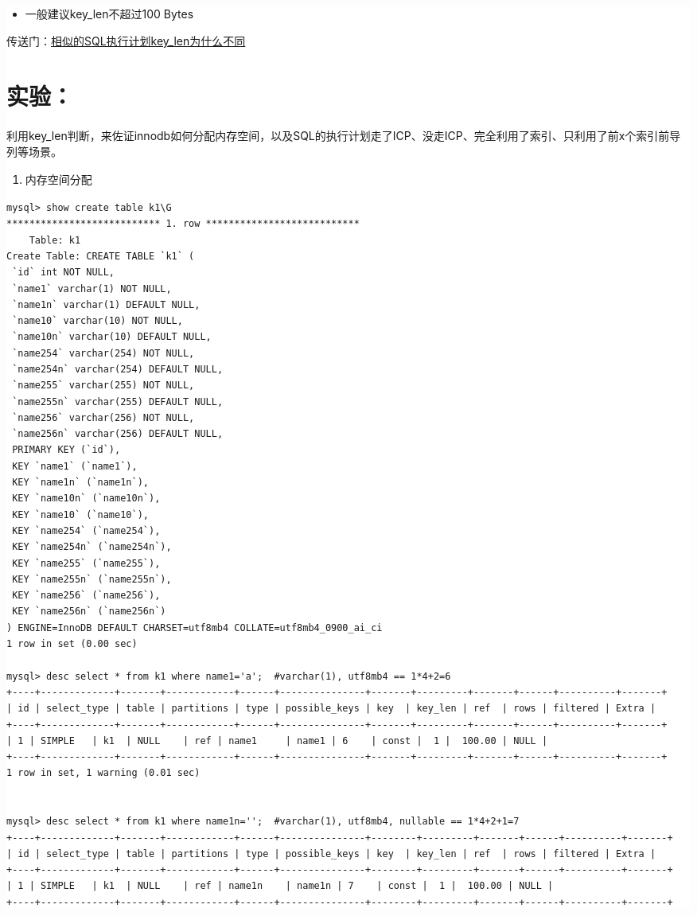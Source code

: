   - 一般建议key_len不超过100 Bytes

传送门：[相似的SQL执行计划key_len为什么不同](.\相似的SQL执行计划key_len为什么不同.md)

 

# 实验：

利用key_len判断，来佐证innodb如何分配内存空间，以及SQL的执行计划走了ICP、没走ICP、完全利用了索引、只利用了前x个索引前导列等场景。

1. 内存空间分配

```
mysql> show create table k1\G
*************************** 1. row ***************************
    Table: k1
Create Table: CREATE TABLE `k1` (
 `id` int NOT NULL,
 `name1` varchar(1) NOT NULL,
 `name1n` varchar(1) DEFAULT NULL,
 `name10` varchar(10) NOT NULL,
 `name10n` varchar(10) DEFAULT NULL,
 `name254` varchar(254) NOT NULL,
 `name254n` varchar(254) DEFAULT NULL,
 `name255` varchar(255) NOT NULL,
 `name255n` varchar(255) DEFAULT NULL,
 `name256` varchar(256) NOT NULL,
 `name256n` varchar(256) DEFAULT NULL,
 PRIMARY KEY (`id`),
 KEY `name1` (`name1`),
 KEY `name1n` (`name1n`),
 KEY `name10n` (`name10n`),
 KEY `name10` (`name10`),
 KEY `name254` (`name254`),
 KEY `name254n` (`name254n`),
 KEY `name255` (`name255`),
 KEY `name255n` (`name255n`),
 KEY `name256` (`name256`),
 KEY `name256n` (`name256n`)
) ENGINE=InnoDB DEFAULT CHARSET=utf8mb4 COLLATE=utf8mb4_0900_ai_ci
1 row in set (0.00 sec)
 
mysql> desc select * from k1 where name1='a';  #varchar(1), utf8mb4 == 1*4+2=6
+----+-------------+-------+------------+------+---------------+-------+---------+-------+------+----------+-------+
| id | select_type | table | partitions | type | possible_keys | key  | key_len | ref  | rows | filtered | Extra |
+----+-------------+-------+------------+------+---------------+-------+---------+-------+------+----------+-------+
| 1 | SIMPLE   | k1  | NULL    | ref | name1     | name1 | 6    | const |  1 |  100.00 | NULL |
+----+-------------+-------+------------+------+---------------+-------+---------+-------+------+----------+-------+
1 row in set, 1 warning (0.01 sec)
 
 
mysql> desc select * from k1 where name1n='';  #varchar(1), utf8mb4, nullable == 1*4+2+1=7
+----+-------------+-------+------------+------+---------------+--------+---------+-------+------+----------+-------+
| id | select_type | table | partitions | type | possible_keys | key  | key_len | ref  | rows | filtered | Extra |
+----+-------------+-------+------------+------+---------------+--------+---------+-------+------+----------+-------+
| 1 | SIMPLE   | k1  | NULL    | ref | name1n    | name1n | 7    | const |  1 |  100.00 | NULL |
+----+-------------+-------+------------+------+---------------+--------+---------+-------+------+----------+-------+
```